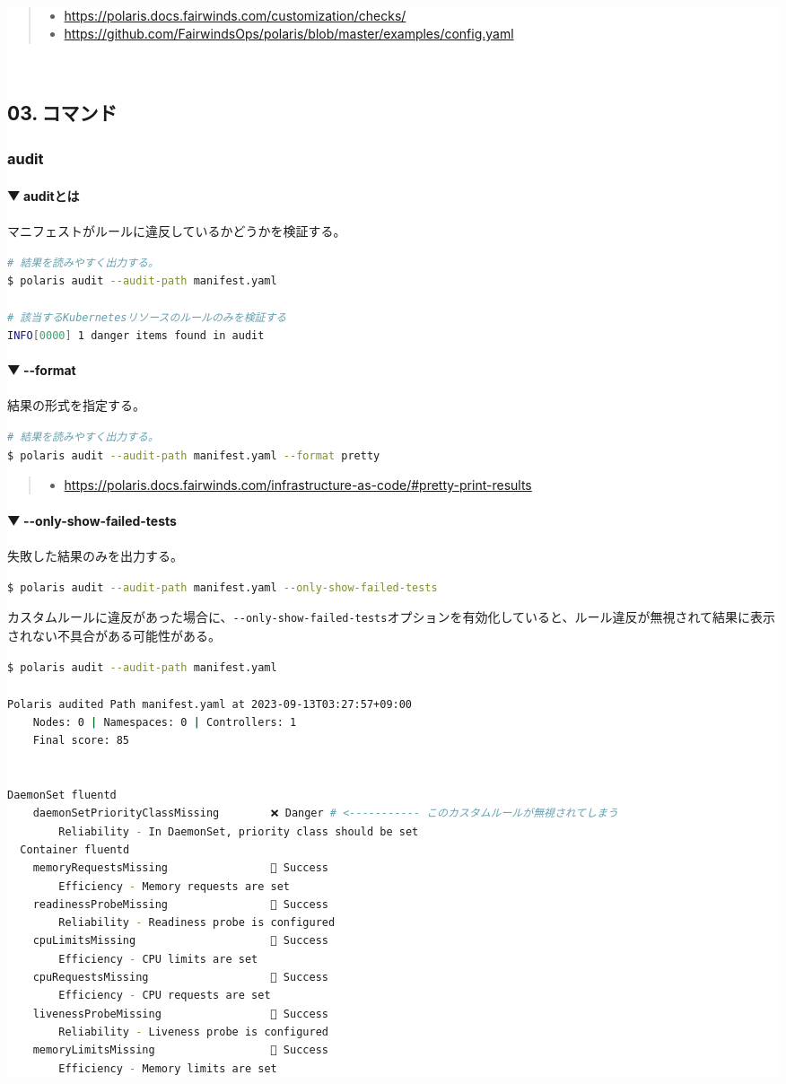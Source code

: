 > - https://polaris.docs.fairwinds.com/customization/checks/
> - https://github.com/FairwindsOps/polaris/blob/master/examples/config.yaml

<br>

## 03. コマンド

### audit

#### ▼ auditとは

マニフェストがルールに違反しているかどうかを検証する。

```bash
# 結果を読みやすく出力する。
$ polaris audit --audit-path manifest.yaml

# 該当するKubernetesリソースのルールのみを検証する
INFO[0000] 1 danger items found in audit
```

#### ▼ --format

結果の形式を指定する。

```bash
# 結果を読みやすく出力する。
$ polaris audit --audit-path manifest.yaml --format pretty
```

> - https://polaris.docs.fairwinds.com/infrastructure-as-code/#pretty-print-results

#### ▼ --only-show-failed-tests

失敗した結果のみを出力する。

```bash
$ polaris audit --audit-path manifest.yaml --only-show-failed-tests
```

カスタムルールに違反があった場合に、`--only-show-failed-tests`オプションを有効化していると、ルール違反が無視されて結果に表示されない不具合がある可能性がある。

```bash
$ polaris audit --audit-path manifest.yaml

Polaris audited Path manifest.yaml at 2023-09-13T03:27:57+09:00
    Nodes: 0 | Namespaces: 0 | Controllers: 1
    Final score: 85


DaemonSet fluentd
    daemonSetPriorityClassMissing        ❌ Danger # <----------- このカスタムルールが無視されてしまう
        Reliability - In DaemonSet, priority class should be set
  Container fluentd
    memoryRequestsMissing                🎉 Success
        Efficiency - Memory requests are set
    readinessProbeMissing                🎉 Success
        Reliability - Readiness probe is configured
    cpuLimitsMissing                     🎉 Success
        Efficiency - CPU limits are set
    cpuRequestsMissing                   🎉 Success
        Efficiency - CPU requests are set
    livenessProbeMissing                 🎉 Success
        Reliability - Liveness probe is configured
    memoryLimitsMissing                  🎉 Success
        Efficiency - Memory limits are set
```
